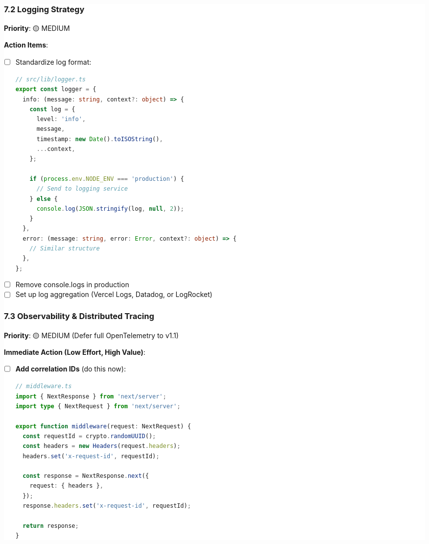 ### 7.2 Logging Strategy
**Priority**: 🟡 MEDIUM

**Action Items**:
- [ ] Standardize log format:
  ```typescript
  // src/lib/logger.ts
  export const logger = {
    info: (message: string, context?: object) => {
      const log = {
        level: 'info',
        message,
        timestamp: new Date().toISOString(),
        ...context,
      };
      
      if (process.env.NODE_ENV === 'production') {
        // Send to logging service
      } else {
        console.log(JSON.stringify(log, null, 2));
      }
    },
    error: (message: string, error: Error, context?: object) => {
      // Similar structure
    },
  };
  ```
- [ ] Remove console.logs in production
- [ ] Set up log aggregation (Vercel Logs, Datadog, or LogRocket)

### 7.3 Observability & Distributed Tracing
**Priority**: 🟡 MEDIUM (Defer full OpenTelemetry to v1.1)

**Immediate Action (Low Effort, High Value)**:
- [ ] **Add correlation IDs** (do this now):
  ```typescript
  // middleware.ts
  import { NextResponse } from 'next/server';
  import type { NextRequest } from 'next/server';
  
  export function middleware(request: NextRequest) {
    const requestId = crypto.randomUUID();
    const headers = new Headers(request.headers);
    headers.set('x-request-id', requestId);
    
    const response = NextResponse.next({
      request: { headers },
    });
    response.headers.set('x-request-id', requestId);
    
    return response;
  }
  ```
  